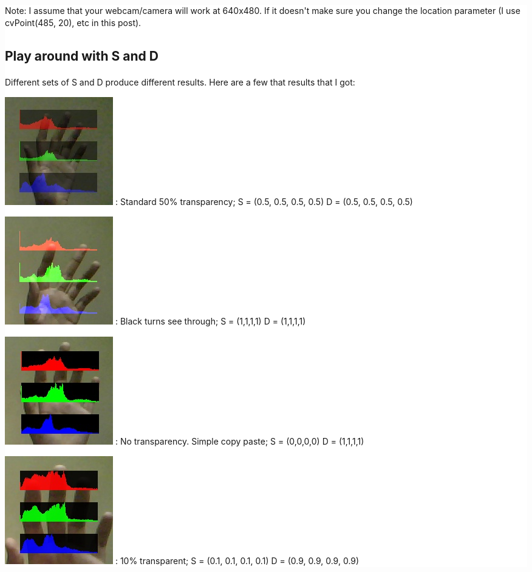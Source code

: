 Note: I assume that your webcam/camera will work at 640x480. If it doesn't make sure you change the location parameter (I use cvPoint(485, 20), etc in this post). 

## Play around with S and D

Different sets of S and D produce different results. Here are a few that results that I got: 

![50% transparency](/static/img/tut/transparent-1.jpg)
: Standard 50% transparency; S = (0.5, 0.5, 0.5, 0.5) D = (0.5, 0.5, 0.5, 0.5)

![Black turns see through](/static/img/tut/transparent-2.jpg)
: Black turns see through; S = (1,1,1,1) D = (1,1,1,1)

![No transparency](/static/img/tut/transparent-3.jpg)
: No transparency. Simple copy paste; S = (0,0,0,0) D = (1,1,1,1)

![90% opacity](/static/img/tut/transparent-4.jpg)
: 10% transparent; S = (0.1, 0.1, 0.1, 0.1) D = (0.9, 0.9, 0.9, 0.9)
